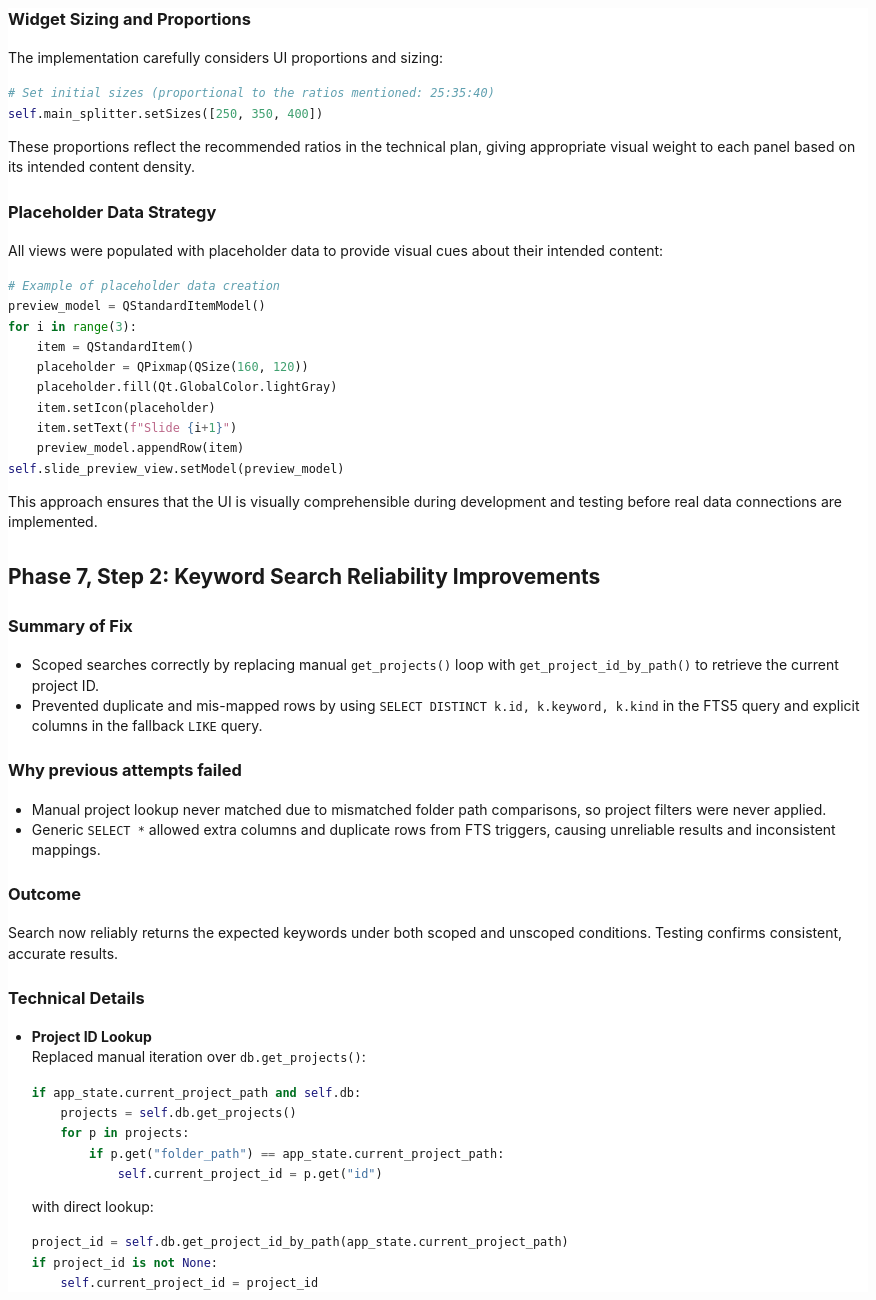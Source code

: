 ### Widget Sizing and Proportions

The implementation carefully considers UI proportions and sizing:

```python
# Set initial sizes (proportional to the ratios mentioned: 25:35:40)
self.main_splitter.setSizes([250, 350, 400])
```

These proportions reflect the recommended ratios in the technical plan, giving appropriate visual weight to each panel based on its intended content density.

### Placeholder Data Strategy

All views were populated with placeholder data to provide visual cues about their intended content:

```python
# Example of placeholder data creation
preview_model = QStandardItemModel()
for i in range(3):
    item = QStandardItem()
    placeholder = QPixmap(QSize(160, 120))
    placeholder.fill(Qt.GlobalColor.lightGray)
    item.setIcon(placeholder)
    item.setText(f"Slide {i+1}")
    preview_model.appendRow(item)
self.slide_preview_view.setModel(preview_model)
```

This approach ensures that the UI is visually comprehensible during development and testing before real data connections are implemented.

## Phase 7, Step 2: Keyword Search Reliability Improvements

### Summary of Fix
- Scoped searches correctly by replacing manual `get_projects()` loop with `get_project_id_by_path()` to retrieve the current project ID.
- Prevented duplicate and mis-mapped rows by using `SELECT DISTINCT k.id, k.keyword, k.kind` in the FTS5 query and explicit columns in the fallback `LIKE` query.

### Why previous attempts failed
- Manual project lookup never matched due to mismatched folder path comparisons, so project filters were never applied.
- Generic `SELECT *` allowed extra columns and duplicate rows from FTS triggers, causing unreliable results and inconsistent mappings.

### Outcome
Search now reliably returns the expected keywords under both scoped and unscoped conditions. Testing confirms consistent, accurate results.

### Technical Details
- **Project ID Lookup**  
  Replaced manual iteration over `db.get_projects()`:
  ```python
  if app_state.current_project_path and self.db:
      projects = self.db.get_projects()
      for p in projects:
          if p.get("folder_path") == app_state.current_project_path:
              self.current_project_id = p.get("id")
  ```
  with direct lookup:
  ```python
  project_id = self.db.get_project_id_by_path(app_state.current_project_path)
  if project_id is not None:
      self.current_project_id = project_id
  ```
